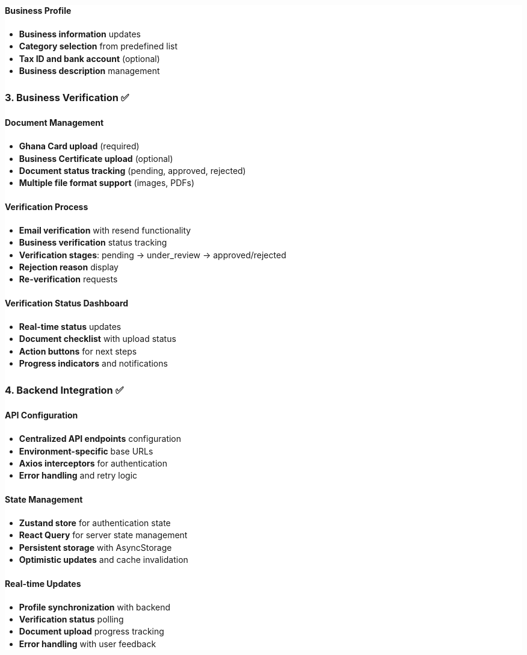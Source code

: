 #### Business Profile

- **Business information** updates
- **Category selection** from predefined list
- **Tax ID and bank account** (optional)
- **Business description** management

### 3. Business Verification ✅

#### Document Management

- **Ghana Card upload** (required)
- **Business Certificate upload** (optional)
- **Document status tracking** (pending, approved, rejected)
- **Multiple file format support** (images, PDFs)

#### Verification Process

- **Email verification** with resend functionality
- **Business verification** status tracking
- **Verification stages**: pending → under_review → approved/rejected
- **Rejection reason** display
- **Re-verification** requests

#### Verification Status Dashboard

- **Real-time status** updates
- **Document checklist** with upload status
- **Action buttons** for next steps
- **Progress indicators** and notifications

### 4. Backend Integration ✅

#### API Configuration

- **Centralized API endpoints** configuration
- **Environment-specific** base URLs
- **Axios interceptors** for authentication
- **Error handling** and retry logic

#### State Management

- **Zustand store** for authentication state
- **React Query** for server state management
- **Persistent storage** with AsyncStorage
- **Optimistic updates** and cache invalidation

#### Real-time Updates

- **Profile synchronization** with backend
- **Verification status** polling
- **Document upload** progress tracking
- **Error handling** with user feedback
